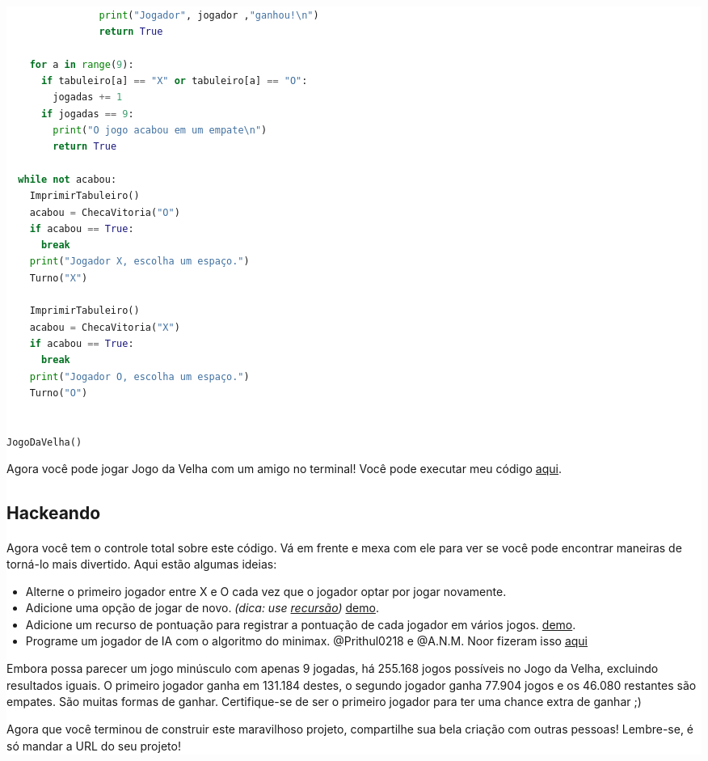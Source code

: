 ```python
                print("Jogador", jogador ,"ganhou!\n")
                return True

    for a in range(9):
      if tabuleiro[a] == "X" or tabuleiro[a] == "O":
        jogadas += 1
      if jogadas == 9:
        print("O jogo acabou em um empate\n")
        return True

  while not acabou:
    ImprimirTabuleiro()
    acabou = ChecaVitoria("O")
    if acabou == True:
      break
    print("Jogador X, escolha um espaço.")
    Turno("X")
    
    ImprimirTabuleiro()
    acabou = ChecaVitoria("X")
    if acabou == True:
      break
    print("Jogador O, escolha um espaço.")
    Turno("O")


JogoDaVelha()
```

Agora você pode jogar Jogo da Velha com um amigo no terminal! Você pode executar meu código [aqui](https://repl.it/@VitorVavolizza/jogo-da-velha).

## Hackeando

Agora você tem o controle total sobre este código. Vá em frente e mexa com ele para ver se você pode encontrar maneiras de torná-lo mais divertido. Aqui estão algumas ideias:

- Alterne o primeiro jogador entre X e O cada vez que o jogador optar por jogar novamente.
- Adicione uma opção de jogar de novo. *(dica: use [recursão](https://pt.wikipedia.org/wiki/Recursividade_(ci%C3%AAncia_da_computa%C3%A7%C3%A3o)#:~:text=Em%20ci%C3%AAncia%20da%20computa%C3%A7%C3%A3o%2C%20a,recursivos%20para%20linguagens%20de%20programa%C3%A7%C3%A3o.))* [demo](https://repl.it/@VitorVavolizza/Jogo-da-Velha-Jogue-Novamente).
- Adicione um recurso de pontuação para registrar a pontuação de cada jogador em vários jogos. [demo](https://repl.it/@VitorVavolizza/Jogo-da-Velha-Pontuacao).
- Programe um jogador de IA com o algoritmo do minimax. @Prithul0218 e @A.N.M. Noor fizeram isso [aqui](https://repl.it/@VitorVavolizza/Jogo-da-Velha-Minimax)

Embora possa parecer um jogo minúsculo com apenas 9 jogadas, há 255.168 jogos possíveis no Jogo da Velha, excluindo resultados iguais. O primeiro jogador ganha em 131.184 destes, o segundo jogador ganha 77.904 jogos e os 46.080 restantes são empates. São muitas formas de ganhar. Certifique-se de ser o primeiro jogador para ter uma chance extra de ganhar ;)

Agora que você terminou de construir este maravilhoso projeto, compartilhe sua bela criação com outras pessoas! Lembre-se, é só mandar a URL do seu projeto!
